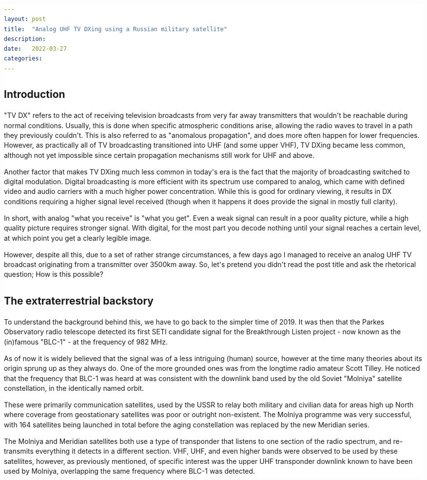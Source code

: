 ```yaml
---
layout: post
title:  "Analog UHF TV DXing using a Russian military satellite"
description:
date:   2022-03-27
categories: 
---
```


## Introduction
"TV DX" refers to the act of receiving television broadcasts from very far away transmitters that wouldn't be reachable during normal conditions. Usually, this is done when specific atmospheric conditions arise, allowing the radio waves to travel in a path they previously couldn't. This is also referred to as "anomalous propagation", and does more often happen for lower frequencies. However, as practically all of TV broadcasting transitioned into UHF (and some upper VHF), TV DXing became less common, although not yet impossible since certain propagation mechanisms still work for UHF and above.

Another factor that makes TV DXing much less common in today's era is the fact that the majority of broadcasting switched to digital modulation. Digital broadcasting is more efficient with its spectrum use compared to analog, which came with defined video and audio carriers with a much higher power concentration. While this is good for ordinary viewing, it results in DX conditions requiring a higher signal level received (though when it happens it does provide the signal in mostly full clarity).

In short, with analog "what you receive" is "what you get". Even a weak signal can result in a poor quality picture, while a high quality picture requires stronger signal. With digital, for the most part you decode nothing until your signal reaches a certain level, at which point you get a clearly legible image.

However, despite all this, due to a set of rather strange circumstances, a few days ago I managed to receive an analog UHF TV broadcast originating from a transmitter over 3500km away. So, let's pretend you didn't read the post title and ask the rhetorical question; How is this possible?

## The extraterrestrial backstory

To understand the background behind this, we have to go back to the simpler time of 2019. It was then that the Parkes Observatory radio telescope detected its first SETI candidate signal for the Breakthrough Listen project - now known as the (in)famous "BLC-1" - at the frequency of 982 MHz.

As of now it is widely believed that the signal was of a less intriguing (human) source, however at the time many theories about its origin sprung up as they always do. One of the more grounded ones was from the longtime radio amateur Scott Tilley. He noticed that the frequency that BLC-1 was heard at was consistent with the downlink band used by the old Soviet "Molniya" satellite constellation, in the identically named orbit.

These were primarily communication satellites, used by the USSR to relay both military and civilian data for areas high up North where coverage from geostationary satellites was poor or outright non-existent. The Molniya programme was very successful, with 164 satellites being launched in total before the aging constellation was replaced by the new Meridian series.

The Molniya and Meridian satellites both use a type of transponder that listens to one section of the radio spectrum, and re-transmits everything it detects in a different section. VHF, UHF, and even higher bands were observed to be used by these satellites, however, as previously mentioned, of specific interest was the upper UHF transponder downlink known to have been used by Molniya, overlapping the same frequency where BLC-1 was detected.
